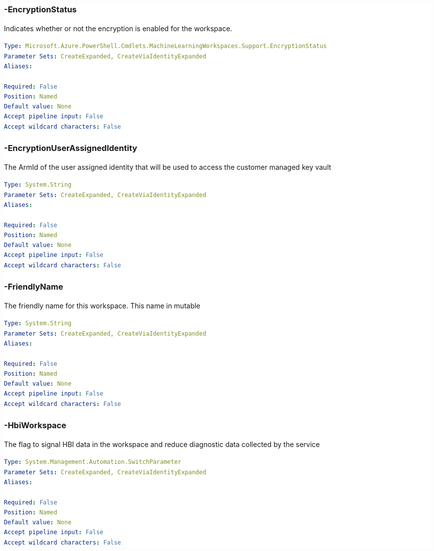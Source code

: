 ### -EncryptionStatus
Indicates whether or not the encryption is enabled for the workspace.

```yaml
Type: Microsoft.Azure.PowerShell.Cmdlets.MachineLearningWorkspaces.Support.EncryptionStatus
Parameter Sets: CreateExpanded, CreateViaIdentityExpanded
Aliases:

Required: False
Position: Named
Default value: None
Accept pipeline input: False
Accept wildcard characters: False
```

### -EncryptionUserAssignedIdentity
The ArmId of the user assigned identity that will be used to access the customer managed key vault

```yaml
Type: System.String
Parameter Sets: CreateExpanded, CreateViaIdentityExpanded
Aliases:

Required: False
Position: Named
Default value: None
Accept pipeline input: False
Accept wildcard characters: False
```

### -FriendlyName
The friendly name for this workspace.
This name in mutable

```yaml
Type: System.String
Parameter Sets: CreateExpanded, CreateViaIdentityExpanded
Aliases:

Required: False
Position: Named
Default value: None
Accept pipeline input: False
Accept wildcard characters: False
```

### -HbiWorkspace
The flag to signal HBI data in the workspace and reduce diagnostic data collected by the service

```yaml
Type: System.Management.Automation.SwitchParameter
Parameter Sets: CreateExpanded, CreateViaIdentityExpanded
Aliases:

Required: False
Position: Named
Default value: None
Accept pipeline input: False
Accept wildcard characters: False
```
